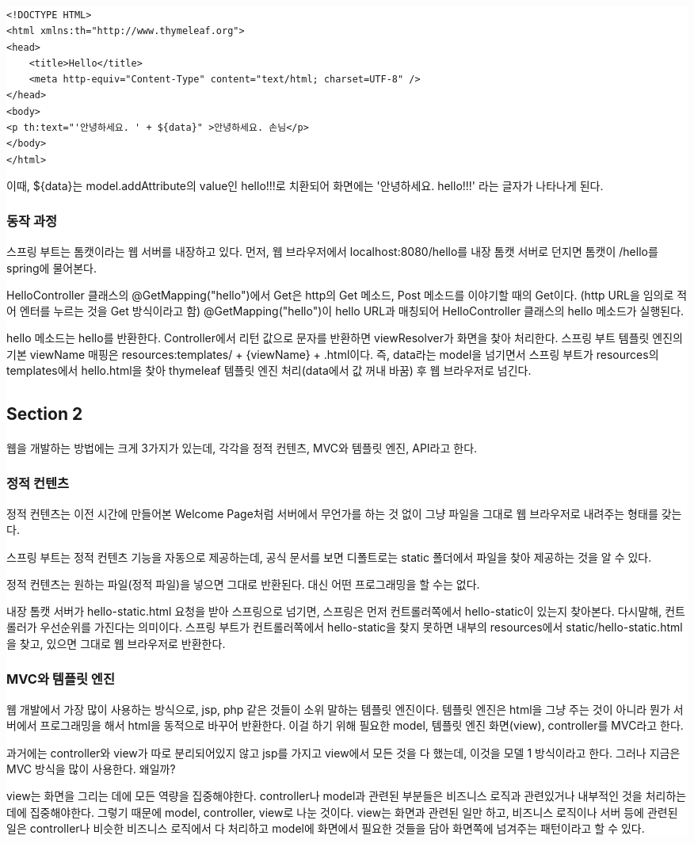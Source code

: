 ```
<!DOCTYPE HTML>
<html xmlns:th="http://www.thymeleaf.org">
<head>
    <title>Hello</title>
    <meta http-equiv="Content-Type" content="text/html; charset=UTF-8" />
</head>
<body>
<p th:text="'안녕하세요. ' + ${data}" >안녕하세요. 손님</p>
</body>
</html>
```

이때, ${data}는 model.addAttribute의 value인 hello!!!로 치환되어 화면에는 '안녕하세요. hello!!!' 라는 글자가 나타나게 된다.

### 동작 과정

스프링 부트는 톰캣이라는 웹 서버를 내장하고 있다. 먼저, 웹 브라우저에서 localhost:8080/hello를 내장 톰캣 서버로 던지면 톰캣이 /hello를 spring에 물어본다.

HelloController 클래스의 @GetMapping("hello")에서 Get은 http의 Get 메소드, Post 메소드를 이야기할 때의 Get이다. (http URL을 임의로 적어 엔터를 누르는 것을 Get 방식이라고 함)
@GetMapping("hello")이 hello URL과 매칭되어 HelloController 클래스의 hello 메소드가 실행된다.

hello 메소드는 hello를 반환한다. Controller에서 리턴 값으로 문자를 반환하면 viewResolver가 화면을 찾아 처리한다. 스프링 부트 템플릿 엔진의 기본 viewName 매핑은 resources:templates/ + {viewName} + .html이다.
즉, data라는 model을 넘기면서 스프링 부트가 resources의 templates에서 hello.html을 찾아 thymeleaf 템플릿 엔진 처리(data에서 값 꺼내 바꿈) 후 웹 브라우저로 넘긴다.

## Section 2

웹을 개발하는 방법에는 크게 3가지가 있는데, 각각을 정적 컨텐츠, MVC와 템플릿 엔진, API라고 한다.

### 정적 컨텐츠

정적 컨텐츠는 이전 시간에 만들어본 Welcome Page처럼 서버에서 무언가를 하는 것 없이 그냥 파일을 그대로 웹 브라우저로 내려주는 형태를 갖는다.

스프링 부트는 정적 컨텐츠 기능을 자동으로 제공하는데, 공식 문서를 보면 디폴트로는 static 폴더에서 파일을 찾아 제공하는 것을 알 수 있다.

정적 컨텐츠는 원하는 파일(정적 파일)을 넣으면 그대로 반환된다. 대신 어떤 프로그래밍을 할 수는 없다.

내장 톰캣 서버가 hello-static.html 요청을 받아 스프링으로 넘기면, 스프링은 먼저 컨트롤러쪽에서 hello-static이 있는지 찾아본다. 다시말해, 컨트롤러가 우선순위를 가진다는 의미이다.
스프링 부트가 컨트롤러쪽에서 hello-static을 찾지 못하면 내부의 resources에서 static/hello-static.html을 찾고, 있으면 그대로 웹 브라우저로 반환한다.

### MVC와 템플릿 엔진

웹 개발에서 가장 많이 사용하는 방식으로, jsp, php 같은 것들이 소위 말하는 템플릿 엔진이다. 템플릿 엔진은 html을 그냥 주는 것이 아니라 뭔가 서버에서 프로그래밍을 해서 html을 동적으로 바꾸어 반환한다. 이걸 하기 위해 필요한 model, 템플릿 엔진 화면(view), controller를 MVC라고 한다.

과거에는 controller와 view가 따로 분리되어있지 않고 jsp를 가지고 view에서 모든 것을 다 했는데, 이것을 모델 1 방식이라고 한다. 그러나 지금은 MVC 방식을 많이 사용한다. 왜일까?

view는 화면을 그리는 데에 모든 역량을 집중해야한다. controller나 model과 관련된 부분들은 비즈니스 로직과 관련있거나 내부적인 것을 처리하는 데에 집중해야한다. 그렇기 때문에 model, controller, view로 나눈 것이다.
view는 화면과 관련된 일만 하고, 비즈니스 로직이나 서버 등에 관련된 일은 controller나 비슷한 비즈니스 로직에서 다 처리하고 model에 화면에서 필요한 것들을 담아 화면쪽에 넘겨주는 패턴이라고 할 수 있다.
